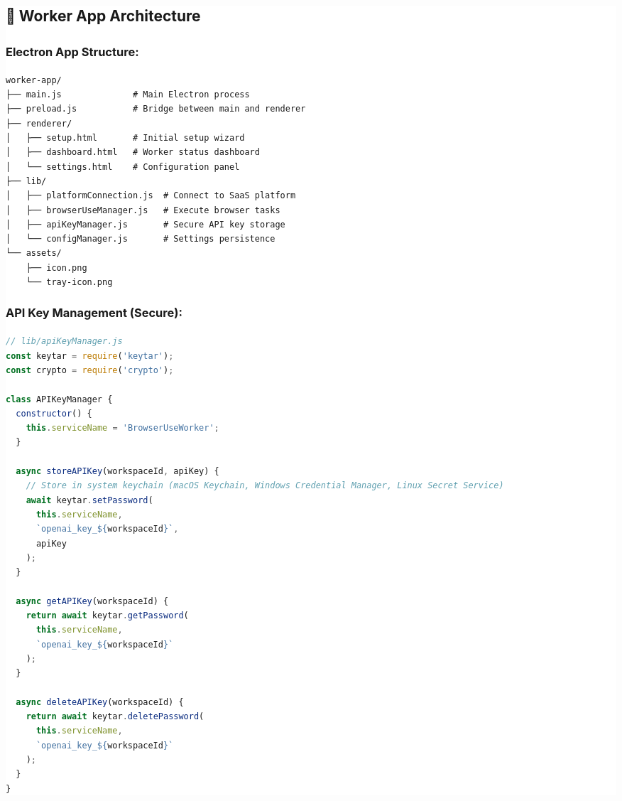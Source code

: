 
## 🔧 Worker App Architecture

### **Electron App Structure:**
```
worker-app/
├── main.js              # Main Electron process
├── preload.js           # Bridge between main and renderer
├── renderer/
│   ├── setup.html       # Initial setup wizard
│   ├── dashboard.html   # Worker status dashboard
│   └── settings.html    # Configuration panel
├── lib/
│   ├── platformConnection.js  # Connect to SaaS platform
│   ├── browserUseManager.js   # Execute browser tasks
│   ├── apiKeyManager.js       # Secure API key storage
│   └── configManager.js       # Settings persistence
└── assets/
    ├── icon.png
    └── tray-icon.png
```

### **API Key Management (Secure):**
```javascript
// lib/apiKeyManager.js
const keytar = require('keytar');
const crypto = require('crypto');

class APIKeyManager {
  constructor() {
    this.serviceName = 'BrowserUseWorker';
  }

  async storeAPIKey(workspaceId, apiKey) {
    // Store in system keychain (macOS Keychain, Windows Credential Manager, Linux Secret Service)
    await keytar.setPassword(
      this.serviceName, 
      `openai_key_${workspaceId}`, 
      apiKey
    );
  }

  async getAPIKey(workspaceId) {
    return await keytar.getPassword(
      this.serviceName, 
      `openai_key_${workspaceId}`
    );
  }

  async deleteAPIKey(workspaceId) {
    return await keytar.deletePassword(
      this.serviceName, 
      `openai_key_${workspaceId}`
    );
  }
}
```
